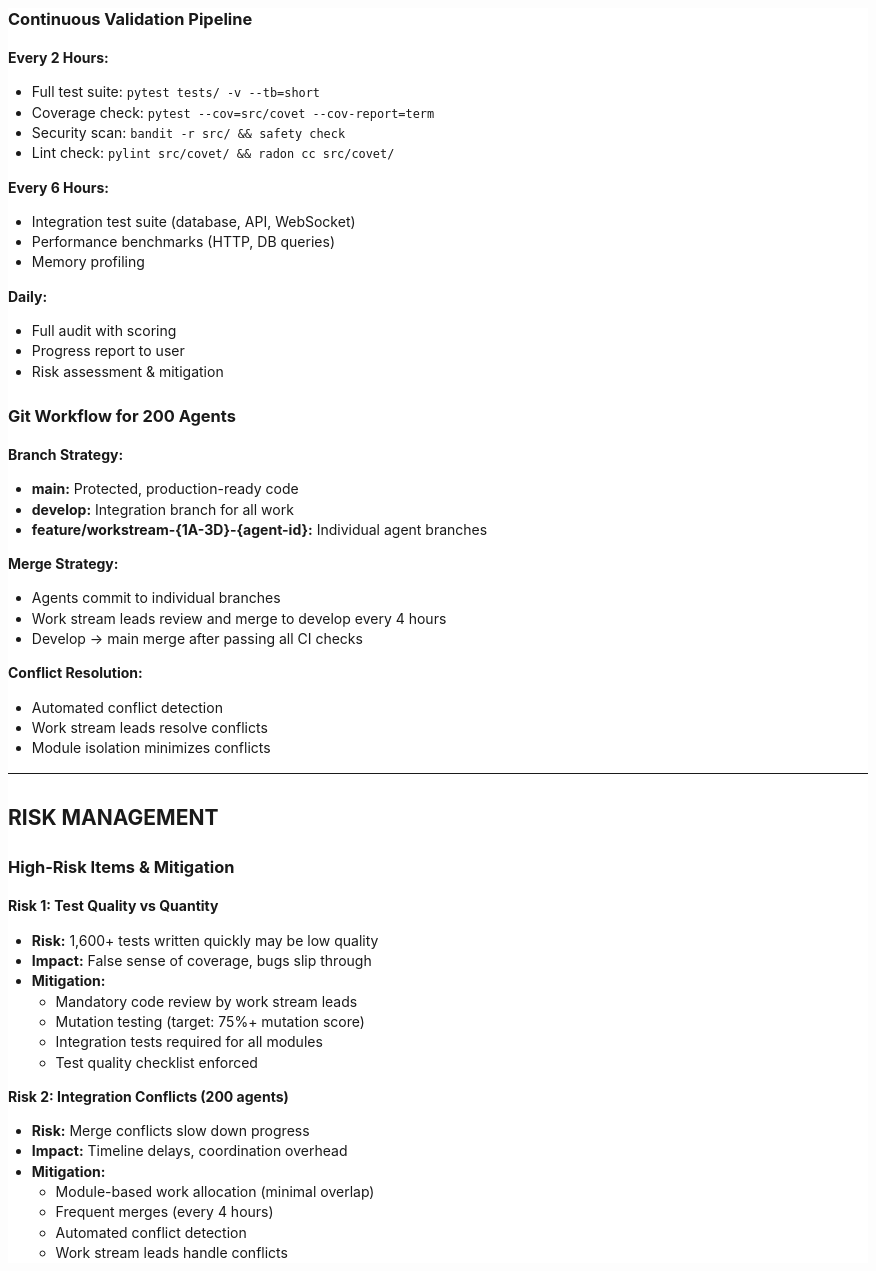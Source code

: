 ### Continuous Validation Pipeline

**Every 2 Hours:**
- Full test suite: `pytest tests/ -v --tb=short`
- Coverage check: `pytest --cov=src/covet --cov-report=term`
- Security scan: `bandit -r src/ && safety check`
- Lint check: `pylint src/covet/ && radon cc src/covet/`

**Every 6 Hours:**
- Integration test suite (database, API, WebSocket)
- Performance benchmarks (HTTP, DB queries)
- Memory profiling

**Daily:**
- Full audit with scoring
- Progress report to user
- Risk assessment & mitigation

### Git Workflow for 200 Agents
**Branch Strategy:**
- **main:** Protected, production-ready code
- **develop:** Integration branch for all work
- **feature/workstream-{1A-3D}-{agent-id}:** Individual agent branches

**Merge Strategy:**
- Agents commit to individual branches
- Work stream leads review and merge to develop every 4 hours
- Develop → main merge after passing all CI checks

**Conflict Resolution:**
- Automated conflict detection
- Work stream leads resolve conflicts
- Module isolation minimizes conflicts

---

## RISK MANAGEMENT

### High-Risk Items & Mitigation

**Risk 1: Test Quality vs Quantity**
- **Risk:** 1,600+ tests written quickly may be low quality
- **Impact:** False sense of coverage, bugs slip through
- **Mitigation:**
  - Mandatory code review by work stream leads
  - Mutation testing (target: 75%+ mutation score)
  - Integration tests required for all modules
  - Test quality checklist enforced

**Risk 2: Integration Conflicts (200 agents)**
- **Risk:** Merge conflicts slow down progress
- **Impact:** Timeline delays, coordination overhead
- **Mitigation:**
  - Module-based work allocation (minimal overlap)
  - Frequent merges (every 4 hours)
  - Automated conflict detection
  - Work stream leads handle conflicts
